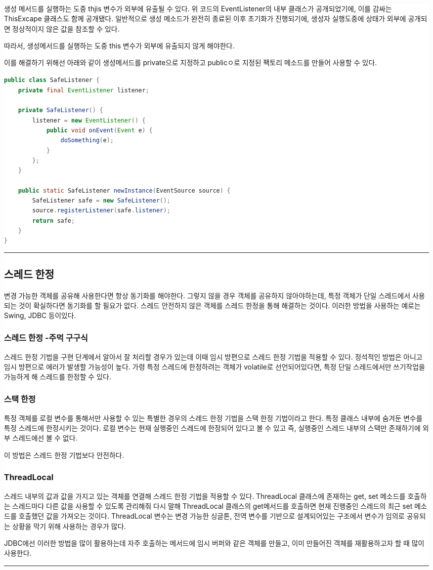 생성 메서드를 실행하는 도중 thjis 변수가 외부에 유출될 수 있다. 위 코드의 EventListener의 내부 클래스가 공개되었기에, 이를 감싸는 ThisExcape 클래스도 함께 공개됐다. 일반적으로 생성 메소드가 완전히 종료된 이후 초기화가 진행되기에, 생성자 실행도중에 상태가 외부에 공개되면 정상적이지 않은 값을 참조할 수 있다.

따라서, 생성메서드를 실행하는 도중 this 변수가 외부에 유출되지 않게 해야한다.

이를 해결하기 위해선 아래와 같이 생성메서드를 private으로 지정하고 publicㅇ로 지정된 팩토리 메소드를 만들어 사용할 수 있다.

```java
public class SafeListener {
    private final EventListener listener;

    private SafeListener() {
        listener = new EventListener() {
            public void onEvent(Event e) {
                doSomething(e);
            }
        };
    }

    public static SafeListener newInstance(EventSource source) {
        SafeListener safe = new SafeListener();
        source.registerListener(safe.listener);
        return safe;
    }
}
```

---

## **스레드 한정**

변경 가능한 객체를 공유해 사용한다면 항상 동기화를 해야한다. 그렇지 않을 경우 객체를 공유하지 않아야하는데, 특정 객체가 단일 스레드에서 사용되는 것이 확실하다면 동기화를 할 필요가 없다. 스레드 안전하지 않은 객체를 스레드 한정을 통해 해결하는 것이다. 이러한 방법을 사용하는 예로는 Swing, JDBC 등이있다.

### **스레드 한정 -﻿주먹 구구식**

스레드 한정 기법을 구현 단계에서 알아서 잘 처리할 경우가 있는데 이때 임시 방편으로 스레드 한정 기법을 적용할 수 있다. 정석적인 방법은 아니고 임시 방편으로 에러가 발생할 가능성이 높다. 가령 특정 스레드에 한정하려는 객체가 volatile로 선언되어있다면, 특정 단일 스레드에서만 쓰기작업을 가능하게 해 스레드를 한정할 수 있다.

### **스택 한정**

특정 객체를 로컬 변수를 통해서만 사용할 수 있는 특별한 경우의 스레드 한정 기법을 스택 한정 기법이라고 한다. 특정 클래스 내부에 숨겨둔 변수를 특정 스레드에 한정시키는 것이다. 로컬 변수는 현재 실행중인 스레드에 한정되어 있다고 볼 수 있고 즉, 실행중인 스레드 내부의 스택만 존재하기에 외부 스레드에선 볼 수 없다.

이 방법은 스레드 한정 기법보다 안전하다.

### **ThreadLocal**

스레드 내부의 값과 값을 가지고 있는 객체를 연결해 스레드 한정 기법을 적용할 수 있다. ThreadLocal 클래스에 존재하는 get, set 메소드를 호출하는 스레드마다 다른 값을 사용할 수 있도록 관리해줘 다시 말해 ThreadLocal 클래스의 get메서드를 호출하면 현재 진행중인 스레드의 최근 set 메소드를 호출했던 값을 가져오는 것이다. ThreadLocal 변수는 변경 가능한 싱글톤, 전역 변수를 기반으로 설계되어있는 구조에서 변수가 임의로 공유되는 상황을 막기 위해 사용하는 경우가 많다.

JDBC에선 이러한 방법을 많이 활용하는데 자주 호출하는 메서드에 임시 버퍼와 같은 객체를 만들고, 이미 만들어진 객체를 재활용하고자 할 때 많이 사용한다.

---

